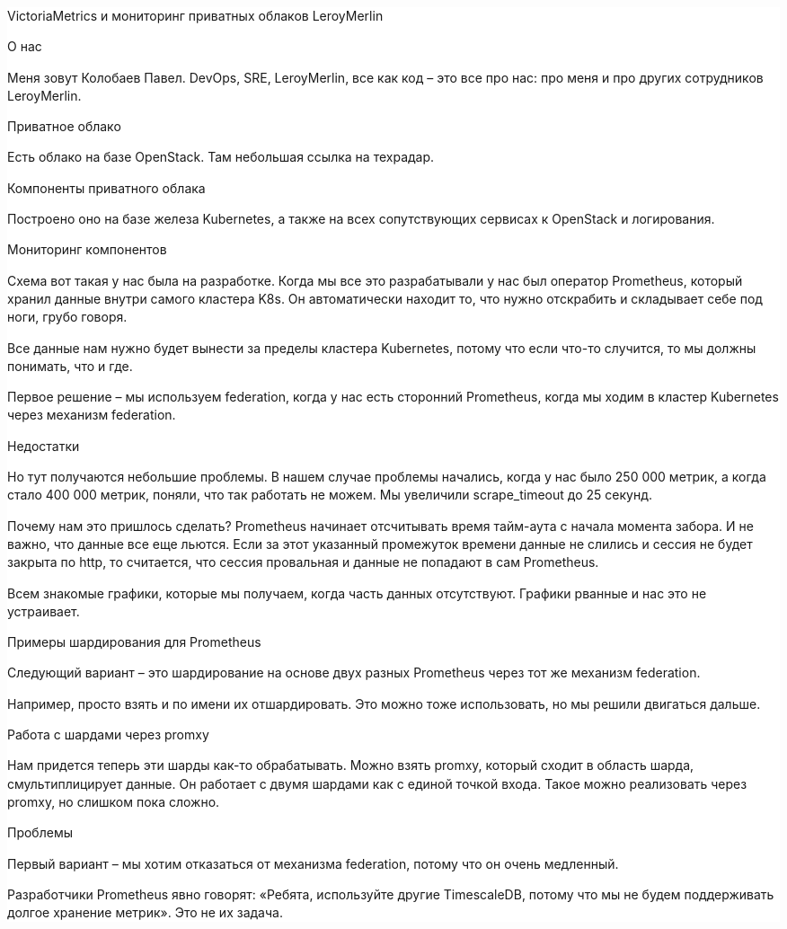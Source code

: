 VictoriaMetrics и мониторинг приватных облаков LeroyMerlin

О нас 

Меня зовут Колобаев Павел. DevOps, SRE, LeroyMerlin, все как код – это все про нас: про меня и про других сотрудников LeroyMerlin.

Приватное облако

Есть облако на базе OpenStack. Там небольшая ссылка на техрадар. 

Компоненты приватного облака

Построено оно на базе железа Kubernetes, а также на всех сопутствующих сервисах к OpenStack и логирования. 

Мониторинг компонентов

Схема вот такая у нас была на разработке. Когда мы все это разрабатывали у нас был оператор Prometheus, который хранил данные внутри самого кластера K8s. Он автоматически находит то, что нужно отскрабить и складывает себе под ноги, грубо говоря. 

Все данные нам нужно будет вынести за пределы кластера Kubernetes, потому что если что-то случится, то мы должны понимать, что и где. 

Первое решение – мы используем federation, когда у нас есть сторонний Prometheus, когда мы ходим в кластер Kubernetes через механизм federation.

Недостатки

Но тут получаются небольшие проблемы. В нашем случае проблемы начались, когда у нас было 250 000 метрик, а когда стало 400 000 метрик, поняли, что так работать не можем. Мы увеличили scrape_timeout до 25 секунд.

Почему нам это пришлось сделать? Prometheus начинает отсчитывать время тайм-аута с начала момента забора. И не важно, что данные все еще льются. Если за этот указанный промежуток времени данные не слились и сессия не будет закрыта по http, то считается, что сессия провальная и данные не попадают в сам Prometheus.

Всем знакомые графики, которые мы получаем, когда часть данных отсутствуют. Графики рванные и нас это не устраивает. 

Примеры шардирования для Prometheus

Следующий вариант – это шардирование на основе двух разных Prometheus через тот же механизм federation.

Например, просто взять и по имени их отшардировать. Это можно тоже использовать, но мы решили двигаться дальше. 

Работа с шардами через promxy

Нам придется теперь эти шарды как-то обрабатывать. Можно взять promxy, который сходит в область шарда, смультиплицирует данные. Он работает с двумя шардами как с единой точкой входа. Такое можно реализовать через promxy, но слишком пока сложно. 

Проблемы

Первый вариант – мы хотим отказаться от механизма federation, потому что он очень медленный. 

Разработчики Prometheus явно говорят: «Ребята, используйте другие TimescaleDB, потому что мы не будем поддерживать долгое хранение метрик». Это не их задача. 
